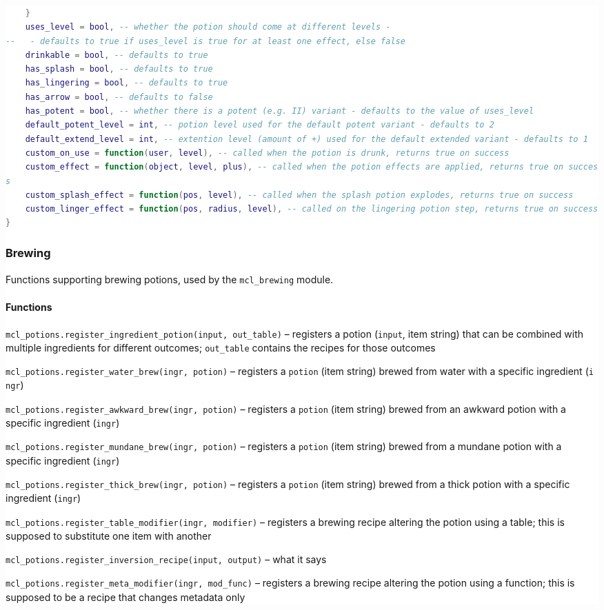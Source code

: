 ```lua
    }
    uses_level = bool, -- whether the potion should come at different levels -
--   - defaults to true if uses_level is true for at least one effect, else false
    drinkable = bool, -- defaults to true
    has_splash = bool, -- defaults to true
    has_lingering = bool, -- defaults to true
    has_arrow = bool, -- defaults to false
    has_potent = bool, -- whether there is a potent (e.g. II) variant - defaults to the value of uses_level
    default_potent_level = int, -- potion level used for the default potent variant - defaults to 2
    default_extend_level = int, -- extention level (amount of +) used for the default extended variant - defaults to 1
    custom_on_use = function(user, level), -- called when the potion is drunk, returns true on success
    custom_effect = function(object, level, plus), -- called when the potion effects are applied, returns true on success
    custom_splash_effect = function(pos, level), -- called when the splash potion explodes, returns true on success
    custom_linger_effect = function(pos, radius, level), -- called on the lingering potion step, returns true on success
}
```

### Brewing
Functions supporting brewing potions, used by the `mcl_brewing` module.

#### Functions
`mcl_potions.register_ingredient_potion(input, out_table)` – registers a potion (`input`, item string) that can be combined with multiple ingredients for different outcomes; `out_table` contains the recipes for those outcomes

`mcl_potions.register_water_brew(ingr, potion)` – registers a `potion` (item string) brewed from water with a specific ingredient (`ingr`)

`mcl_potions.register_awkward_brew(ingr, potion)` – registers a `potion` (item string) brewed from an awkward potion with a specific ingredient (`ingr`)

`mcl_potions.register_mundane_brew(ingr, potion)` – registers a `potion` (item string) brewed from a mundane potion with a specific ingredient (`ingr`)

`mcl_potions.register_thick_brew(ingr, potion)` – registers a `potion` (item string) brewed from a thick potion with a specific ingredient (`ingr`)

`mcl_potions.register_table_modifier(ingr, modifier)` – registers a brewing recipe altering the potion using a table; this is supposed to substitute one item with another

`mcl_potions.register_inversion_recipe(input, output)` – what it says

`mcl_potions.register_meta_modifier(ingr, mod_func)` – registers a brewing recipe altering the potion using a function; this is supposed to be a recipe that changes metadata only
